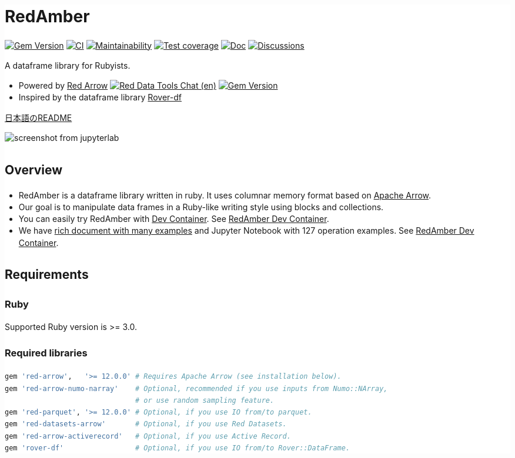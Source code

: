 # RedAmber

[![Gem Version](https://img.shields.io/gem/v/red_amber?color=brightgreen)](https://rubygems.org/gems/red_amber)
[![CI](https://github.com/heronshoes/red_amber/actions/workflows/ci.yml/badge.svg)](https://github.com/red-data-tools/red_amber/actions/workflows/ci.yml)
[![Maintainability](https://api.codeclimate.com/v1/badges/b8a745047045d2f49daa/maintainability)](https://codeclimate.com/github/heronshoes/red_amber/maintainability)
[![Test coverage](https://api.codeclimate.com/v1/badges/b8a745047045d2f49daa/test_coverage)](https://codeclimate.com/github/heronshoes/red_amber/test_coverage)
[![Doc](https://img.shields.io/badge/docs-latest-blue)](https://red-data-tools.github.io/red_amber/)
[![Discussions](https://img.shields.io/github/discussions/heronshoes/red_amber)](https://github.com/red-data-tools/red_amber/discussions)

A dataframe library for Rubyists.

- Powered by [Red Arrow](https://github.com/apache/arrow/tree/master/ruby/red-arrow)
[![Red Data Tools Chat (en)](https://badges.gitter.im/red-data-tools/en.svg)](https://app.element.io/#/room/#red-data-tools_en:gitter.im) [![Gem Version](https://img.shields.io/gem/v/red-arrow?color=brightgreen)](https://rubygems.org/gems/red-arrow)
- Inspired by the dataframe library [Rover-df](https://github.com/ankane/rover)

[日本語のREADME](README.ja.md)

![screenshot from jupyterlab](https://raw.githubusercontent.com/red-data-tools/red_amber/main/doc/image/screenshot.png)

## Overview
* RedAmber is a dataframe library written in ruby. It uses columnar memory format based on [Apache Arrow](https://arrow.apache.org/).
* Our goal is to manipulate data frames in a Ruby-like writing style using blocks and collections.
* You can easily try RedAmber with [Dev Container](https://containers.dev/). See [RedAmber Dev Container](doc/Dev_Containers.md).
* We have [rich document with many examples](https://red-data-tools.github.io/red_amber/) and Jupyter Notebook with 127 operation examples. See [RedAmber Dev Container](doc/Dev_Containers.md).

## Requirements
### Ruby
Supported Ruby version is >= 3.0.

### Required libraries
```ruby
gem 'red-arrow',   '>= 12.0.0' # Requires Apache Arrow (see installation below).
gem 'red-arrow-numo-narray'    # Optional, recommended if you use inputs from Numo::NArray,
                               # or use random sampling feature.
gem 'red-parquet', '>= 12.0.0' # Optional, if you use IO from/to parquet.
gem 'red-datasets-arrow'       # Optional, if you use Red Datasets.
gem 'red-arrow-activerecord'   # Optional, if you use Active Record.
gem 'rover-df'                 # Optional, if you use IO from/to Rover::DataFrame.
```

